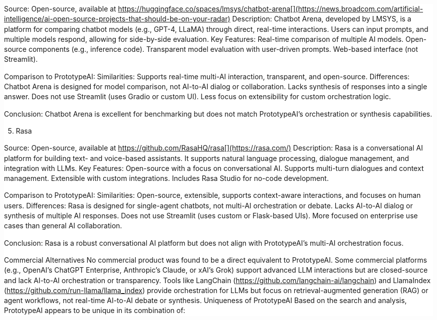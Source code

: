 Source: Open-source, available at https://huggingface.co/spaces/lmsys/chatbot-arena[](https://news.broadcom.com/artificial-intelligence/ai-open-source-projects-that-should-be-on-your-radar)
Description: Chatbot Arena, developed by LMSYS, is a platform for comparing chatbot models (e.g., GPT-4, LLaMA) through direct, real-time interactions. Users can input prompts, and multiple models respond, allowing for side-by-side evaluation.
Key Features:
Real-time comparison of multiple AI models.
Open-source components (e.g., inference code).
Transparent model evaluation with user-driven prompts.
Web-based interface (not Streamlit).


Comparison to PrototypeAI:
Similarities: Supports real-time multi-AI interaction, transparent, and open-source.
Differences:
Chatbot Arena is designed for model comparison, not AI-to-AI dialog or collaboration.
Lacks synthesis of responses into a single answer.
Does not use Streamlit (uses Gradio or custom UI).
Less focus on extensibility for custom orchestration logic.


Conclusion: Chatbot Arena is excellent for benchmarking but does not match PrototypeAI’s orchestration or synthesis capabilities.



5. Rasa

Source: Open-source, available at https://github.com/RasaHQ/rasa[](https://rasa.com/)
Description: Rasa is a conversational AI platform for building text- and voice-based assistants. It supports natural language processing, dialogue management, and integration with LLMs.
Key Features:
Open-source with a focus on conversational AI.
Supports multi-turn dialogues and context management.
Extensible with custom integrations.
Includes Rasa Studio for no-code development.


Comparison to PrototypeAI:
Similarities: Open-source, extensible, supports context-aware interactions, and focuses on human users.
Differences:
Rasa is designed for single-agent chatbots, not multi-AI orchestration or debate.
Lacks AI-to-AI dialog or synthesis of multiple AI responses.
Does not use Streamlit (uses custom or Flask-based UIs).
More focused on enterprise use cases than general AI collaboration.


Conclusion: Rasa is a robust conversational AI platform but does not align with PrototypeAI’s multi-AI orchestration focus.



Commercial Alternatives
No commercial product was found to be a direct equivalent to PrototypeAI. Some commercial platforms (e.g., OpenAI’s ChatGPT Enterprise, Anthropic’s Claude, or xAI’s Grok) support advanced LLM interactions but are closed-source and lack AI-to-AI orchestration or transparency. Tools like LangChain (https://github.com/langchain-ai/langchain) and LlamaIndex (https://github.com/run-llama/llama_index) provide orchestration for LLMs but focus on retrieval-augmented generation (RAG) or agent workflows, not real-time AI-to-AI debate or synthesis.
Uniqueness of PrototypeAI
Based on the search and analysis, PrototypeAI appears to be unique in its combination of:
